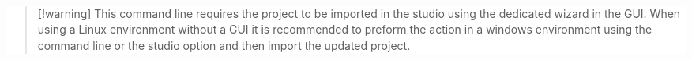 > [!warning] This command line requires the project to be imported in the studio using the dedicated wizard in the GUI. When using a Linux environment without a GUI it is recommended to preform the action in a windows environment using the command line or the studio option and then import the updated project.  
